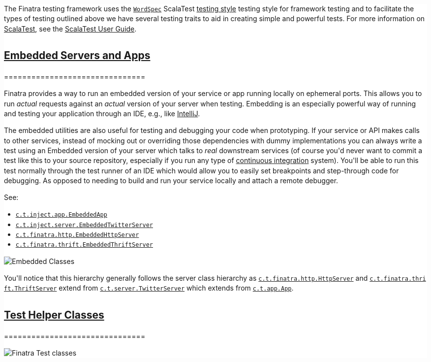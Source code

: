 The Finatra testing framework uses the [`WordSpec`](http://doc.scalatest.org/2.2.4/#org.scalatest.WordSpec) ScalaTest [testing style](http://www.scalatest.org/user_guide/selecting_a_style) testing style for framework testing and to facilitate the types of testing outlined above we have several testing traits to aid in creating simple and powerful tests. For more information on [ScalaTest](http://www.scalatest.org/), see the [ScalaTest User Guide](http://www.scalatest.org/user_guide).

## <a class="anchor" name="embedded-server" href="#embedded-server">Embedded Servers and Apps</a>
===============================

Finatra provides a way to run an embedded version of your service or app running locally on ephemeral ports. This allows you to run *actual* requests against an *actual* version of your server when testing. Embedding is an especially powerful way of running and testing your application through an IDE, e.g., like [IntelliJ](https://www.jetbrains.com/idea/).

The embedded utilities are also useful for testing and debugging your code when prototyping. If your service or API makes calls to other services, instead of mocking out or overriding those dependencies with dummy implementations you can always write a test using an Embedded version of your server which talks to *real* downstream services (of course you'd never want to commit a test like this to your source repository, especially if you run any type of [continuous integration](https://en.wikipedia.org/wiki/Continuous_integration) system). You'll be able to run this test normally through the test runner of an IDE which would allow you to easily set breakpoints and step-through code for debugging. As opposed to needing to build and run your service locally and attach a remote debugger.

See:

- [`c.t.inject.app.EmbeddedApp`](https://github.com/twitter/finatra/blob/develop/inject/inject-app/src/test/scala/com/twitter/inject/app/EmbeddedApp.scala)
- [`c.t.inject.server.EmbeddedTwitterServer`](https://github.com/twitter/finatra/blob/develop/inject/inject-server/src/test/scala/com/twitter/inject/server/EmbeddedTwitterServer.scala)
- [`c.t.finatra.http.EmbeddedHttpServer`](https://github.com/twitter/finatra/blob/develop/http/src/test/scala/com/twitter/finatra/http/EmbeddedHttpServer.scala)
- [`c.t.finatra.thrift.EmbeddedThriftServer`](https://github.com/twitter/finatra/blob/develop/thrift/src/test/scala/com/twitter/finatra/thrift/EmbeddedThriftServer.scala)

<div></div>

![Embedded Classes](/finatra/images/embedded.png)

You'll notice that this hierarchy generally follows the server class hierarchy as [`c.t.finatra.http.HttpServer`](https://github.com/twitter/finatra/blob/develop/http/src/main/scala/com/twitter/finatra/http/HttpServer.scala) and [`c.t.finatra.thrift.ThriftServer`](https://github.com/twitter/finatra/blob/develop/thrift/src/main/scala/com/twitter/finatra/thrift/ThriftServer.scala) extend from [`c.t.server.TwitterServer`](https://github.com/twitter/twitter-server/blob/develop/src/main/scala/com/twitter/server/TwitterServer.scala) which extends from [`c.t.app.App`](https://github.com/twitter/util/blob/develop/util-app/src/main/scala/com/twitter/app/App.scala).

## <a class="anchor" name="test-helpers" href="#test-helpers">Test Helper Classes</a>
===============================

![Finatra Test classes](/finatra/images/test-classes.png)
